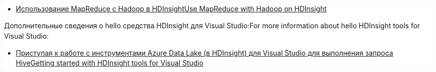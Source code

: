 * [<span data-ttu-id="7c248-163">Использование MapReduce с Hadoop в HDInsight</span><span class="sxs-lookup"><span data-stu-id="7c248-163">Use MapReduce with Hadoop on HDInsight</span></span>](hdinsight-use-mapreduce.md)

<span data-ttu-id="7c248-164">Дополнительные сведения о hello средства HDInsight для Visual Studio:</span><span class="sxs-lookup"><span data-stu-id="7c248-164">For more information about hello HDInsight tools for Visual Studio:</span></span>

* [<span data-ttu-id="7c248-165">Приступая к работе с инструментами Azure Data Lake (в HDInsight) для Visual Studio для выполнения запроса Hive</span><span class="sxs-lookup"><span data-stu-id="7c248-165">Getting started with HDInsight tools for Visual Studio</span></span>](hdinsight-hadoop-visual-studio-tools-get-started.md)

[hdinsight-sdk-documentation]: http://msdnstage.redmond.corp.microsoft.com/library/dn479185.aspx

[azure-purchase-options]: http://azure.microsoft.com/pricing/purchase-options/
[azure-member-offers]: http://azure.microsoft.com/pricing/member-offers/
[azure-free-trial]: http://azure.microsoft.com/pricing/free-trial/

[apache-tez]: http://tez.apache.org
[apache-hive]: http://hive.apache.org/
[apache-log4j]: http://en.wikipedia.org/wiki/Log4j
[hive-on-tez-wiki]: https://cwiki.apache.org/confluence/display/Hive/Hive+on+Tez
[import-to-excel]: http://azure.microsoft.com/documentation/articles/hdinsight-connect-excel-power-query/


[hdinsight-use-oozie]: hdinsight-use-oozie.md
[hdinsight-analyze-flight-data]: hdinsight-analyze-flight-delay-data.md



[hdinsight-storage]: hdinsight-hadoop-use-blob-storage.md

[hdinsight-provision]: hdinsight-hadoop-provision-linux-clusters.md
[hdinsight-submit-jobs]: hdinsight-submit-hadoop-jobs-programmatically.md
[hdinsight-upload-data]: hdinsight-upload-data.md
[hdinsight-get-started]: hdinsight-hadoop-linux-tutorial-get-started.md

[powershell-here-strings]: http://technet.microsoft.com/library/ee692792.aspx

[image-hdi-hive-powershell]: ./media/hdinsight-use-hive/HDI.HIVE.PowerShell.png
[img-hdi-hive-powershell-output]: ./media/hdinsight-use-hive/HDI.Hive.PowerShell.Output.png
[image-hdi-hive-architecture]: ./media/hdinsight-use-hive/HDI.Hive.Architecture.png
